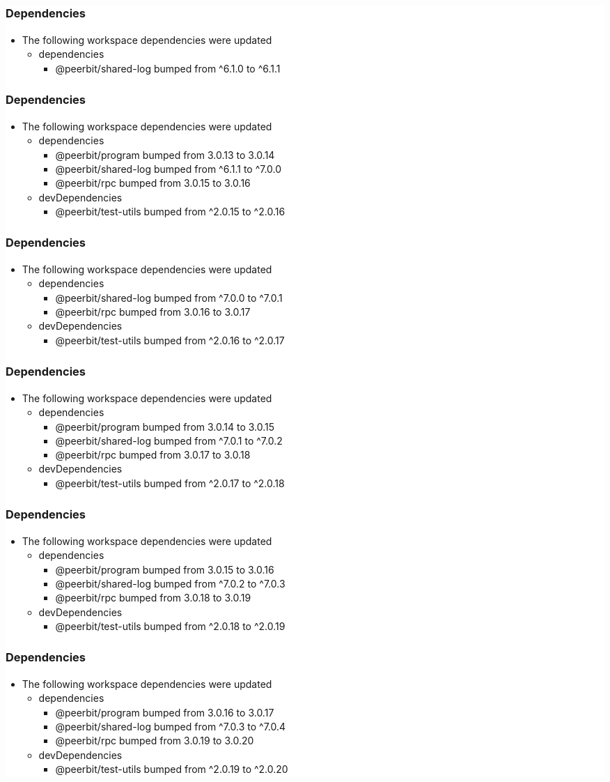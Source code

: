 ### Dependencies

* The following workspace dependencies were updated
  * dependencies
    * @peerbit/shared-log bumped from ^6.1.0 to ^6.1.1

### Dependencies

* The following workspace dependencies were updated
  * dependencies
    * @peerbit/program bumped from 3.0.13 to 3.0.14
    * @peerbit/shared-log bumped from ^6.1.1 to ^7.0.0
    * @peerbit/rpc bumped from 3.0.15 to 3.0.16
  * devDependencies
    * @peerbit/test-utils bumped from ^2.0.15 to ^2.0.16

### Dependencies

* The following workspace dependencies were updated
  * dependencies
    * @peerbit/shared-log bumped from ^7.0.0 to ^7.0.1
    * @peerbit/rpc bumped from 3.0.16 to 3.0.17
  * devDependencies
    * @peerbit/test-utils bumped from ^2.0.16 to ^2.0.17

### Dependencies

* The following workspace dependencies were updated
  * dependencies
    * @peerbit/program bumped from 3.0.14 to 3.0.15
    * @peerbit/shared-log bumped from ^7.0.1 to ^7.0.2
    * @peerbit/rpc bumped from 3.0.17 to 3.0.18
  * devDependencies
    * @peerbit/test-utils bumped from ^2.0.17 to ^2.0.18

### Dependencies

* The following workspace dependencies were updated
  * dependencies
    * @peerbit/program bumped from 3.0.15 to 3.0.16
    * @peerbit/shared-log bumped from ^7.0.2 to ^7.0.3
    * @peerbit/rpc bumped from 3.0.18 to 3.0.19
  * devDependencies
    * @peerbit/test-utils bumped from ^2.0.18 to ^2.0.19

### Dependencies

* The following workspace dependencies were updated
  * dependencies
    * @peerbit/program bumped from 3.0.16 to 3.0.17
    * @peerbit/shared-log bumped from ^7.0.3 to ^7.0.4
    * @peerbit/rpc bumped from 3.0.19 to 3.0.20
  * devDependencies
    * @peerbit/test-utils bumped from ^2.0.19 to ^2.0.20
